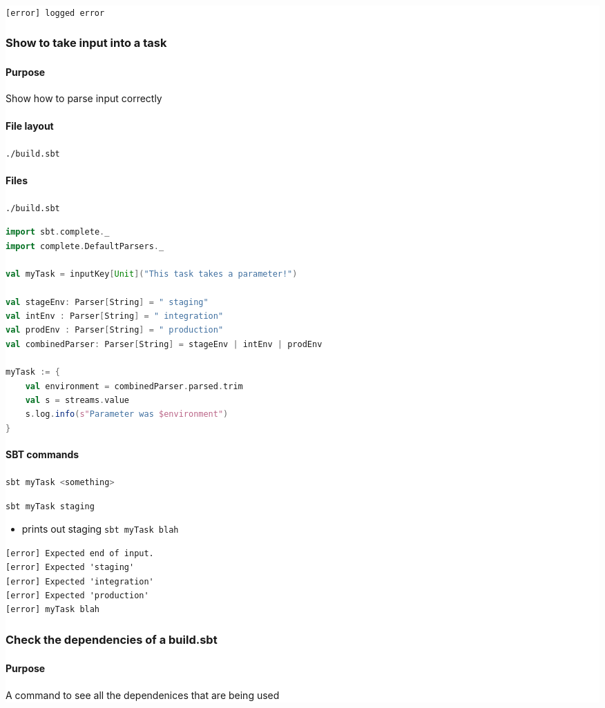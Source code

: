 ```
[error] logged error
```

### Show to take input into a task

#### Purpose
Show how to parse input correctly

#### File layout
```
./build.sbt
```

#### Files
`./build.sbt`
```Scala
import sbt.complete._
import complete.DefaultParsers._

val myTask = inputKey[Unit]("This task takes a parameter!")

val stageEnv: Parser[String] = " staging" 
val intEnv : Parser[String] = " integration" 
val prodEnv : Parser[String] = " production"
val combinedParser: Parser[String] = stageEnv | intEnv | prodEnv

myTask := {
    val environment = combinedParser.parsed.trim
    val s = streams.value
    s.log.info(s"Parameter was $environment")
}
```

#### SBT commands
```Bash
sbt myTask <something>
```
`sbt myTask staging`
- prints out staging
`sbt myTask blah`
```
[error] Expected end of input.
[error] Expected 'staging'
[error] Expected 'integration'
[error] Expected 'production'
[error] myTask blah
```

### Check the dependencies of a build.sbt

#### Purpose
A command to see all the dependenices that are being used
